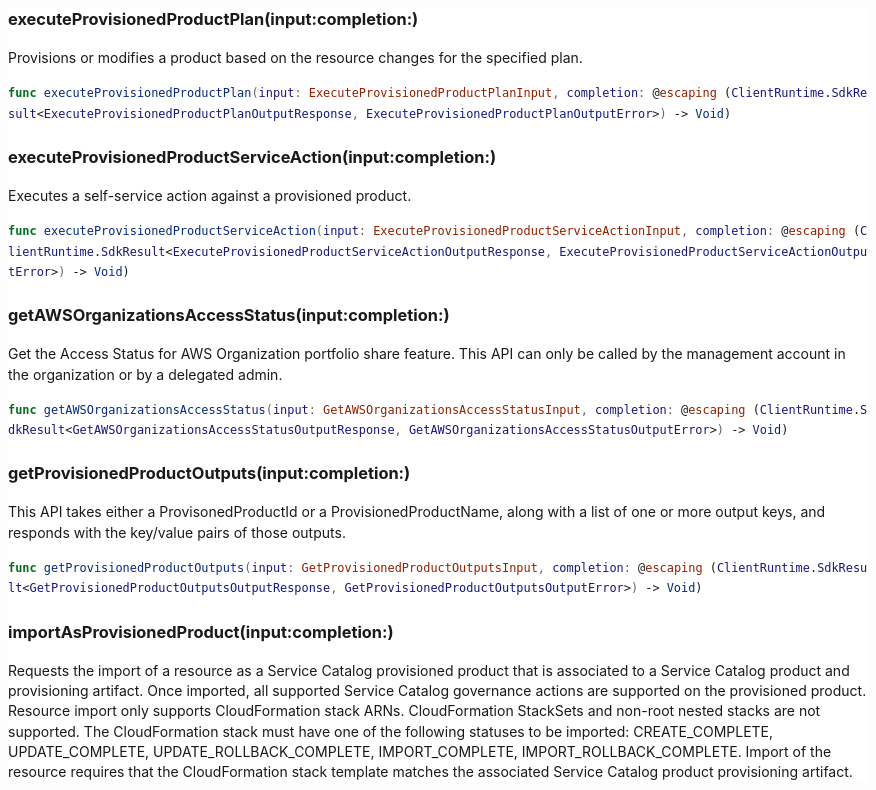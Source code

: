### executeProvisionedProductPlan(input:​completion:​)

Provisions or modifies a product based on the resource changes for the specified plan.

``` swift
func executeProvisionedProductPlan(input: ExecuteProvisionedProductPlanInput, completion: @escaping (ClientRuntime.SdkResult<ExecuteProvisionedProductPlanOutputResponse, ExecuteProvisionedProductPlanOutputError>) -> Void)
```

### executeProvisionedProductServiceAction(input:​completion:​)

Executes a self-service action against a provisioned product.

``` swift
func executeProvisionedProductServiceAction(input: ExecuteProvisionedProductServiceActionInput, completion: @escaping (ClientRuntime.SdkResult<ExecuteProvisionedProductServiceActionOutputResponse, ExecuteProvisionedProductServiceActionOutputError>) -> Void)
```

### getAWSOrganizationsAccessStatus(input:​completion:​)

Get the Access Status for AWS Organization portfolio share feature. This API can only be
called by the management account in the organization or by a delegated admin.

``` swift
func getAWSOrganizationsAccessStatus(input: GetAWSOrganizationsAccessStatusInput, completion: @escaping (ClientRuntime.SdkResult<GetAWSOrganizationsAccessStatusOutputResponse, GetAWSOrganizationsAccessStatusOutputError>) -> Void)
```

### getProvisionedProductOutputs(input:​completion:​)

This API takes either a ProvisonedProductId or a ProvisionedProductName, along with a list of one or more output keys, and responds with the key/value pairs of those outputs.

``` swift
func getProvisionedProductOutputs(input: GetProvisionedProductOutputsInput, completion: @escaping (ClientRuntime.SdkResult<GetProvisionedProductOutputsOutputResponse, GetProvisionedProductOutputsOutputError>) -> Void)
```

### importAsProvisionedProduct(input:​completion:​)

Requests the import of a resource as a Service Catalog provisioned product that is
associated to a Service Catalog product and provisioning artifact. Once imported, all
supported Service Catalog governance actions are supported on the provisioned
product.
Resource import only supports CloudFormation stack ARNs. CloudFormation StackSets and
non-root nested stacks are not supported.
The CloudFormation stack must have one of the following statuses to be imported:​
CREATE\_COMPLETE, UPDATE\_COMPLETE, UPDATE\_ROLLBACK\_COMPLETE, IMPORT\_COMPLETE,
IMPORT\_ROLLBACK\_COMPLETE.
Import of the resource requires that the CloudFormation stack template matches the
associated Service Catalog product provisioning artifact.
